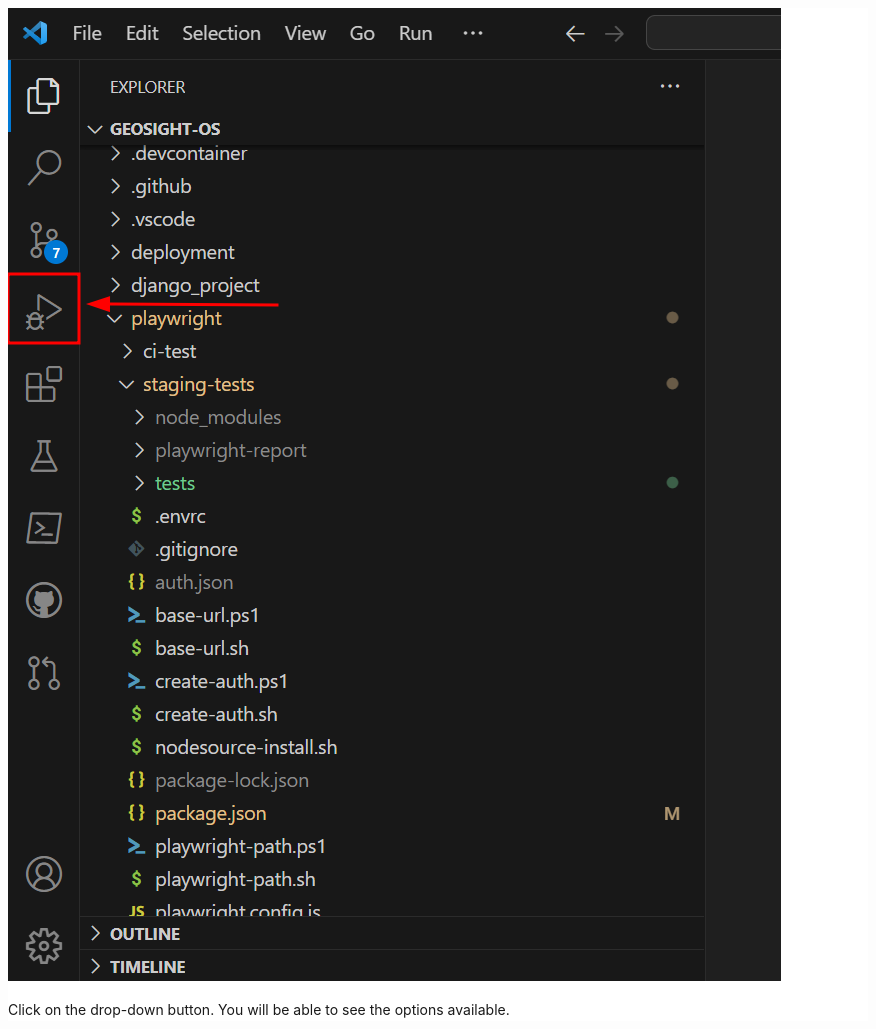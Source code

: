 ![setup playwright1](./img/testing-e2e-playwright-39.png)

Click on the drop-down button.
You will be able to see the options available.
